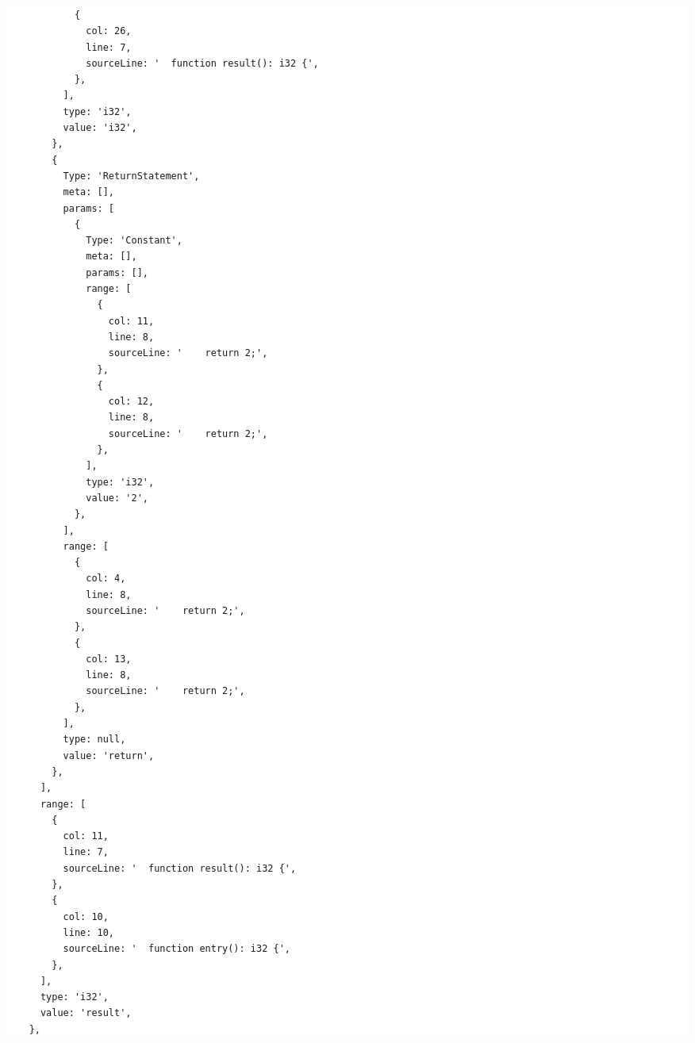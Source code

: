                 {
                  col: 26,
                  line: 7,
                  sourceLine: '  function result(): i32 {',
                },
              ],
              type: 'i32',
              value: 'i32',
            },
            {
              Type: 'ReturnStatement',
              meta: [],
              params: [
                {
                  Type: 'Constant',
                  meta: [],
                  params: [],
                  range: [
                    {
                      col: 11,
                      line: 8,
                      sourceLine: '    return 2;',
                    },
                    {
                      col: 12,
                      line: 8,
                      sourceLine: '    return 2;',
                    },
                  ],
                  type: 'i32',
                  value: '2',
                },
              ],
              range: [
                {
                  col: 4,
                  line: 8,
                  sourceLine: '    return 2;',
                },
                {
                  col: 13,
                  line: 8,
                  sourceLine: '    return 2;',
                },
              ],
              type: null,
              value: 'return',
            },
          ],
          range: [
            {
              col: 11,
              line: 7,
              sourceLine: '  function result(): i32 {',
            },
            {
              col: 10,
              line: 10,
              sourceLine: '  function entry(): i32 {',
            },
          ],
          type: 'i32',
          value: 'result',
        },